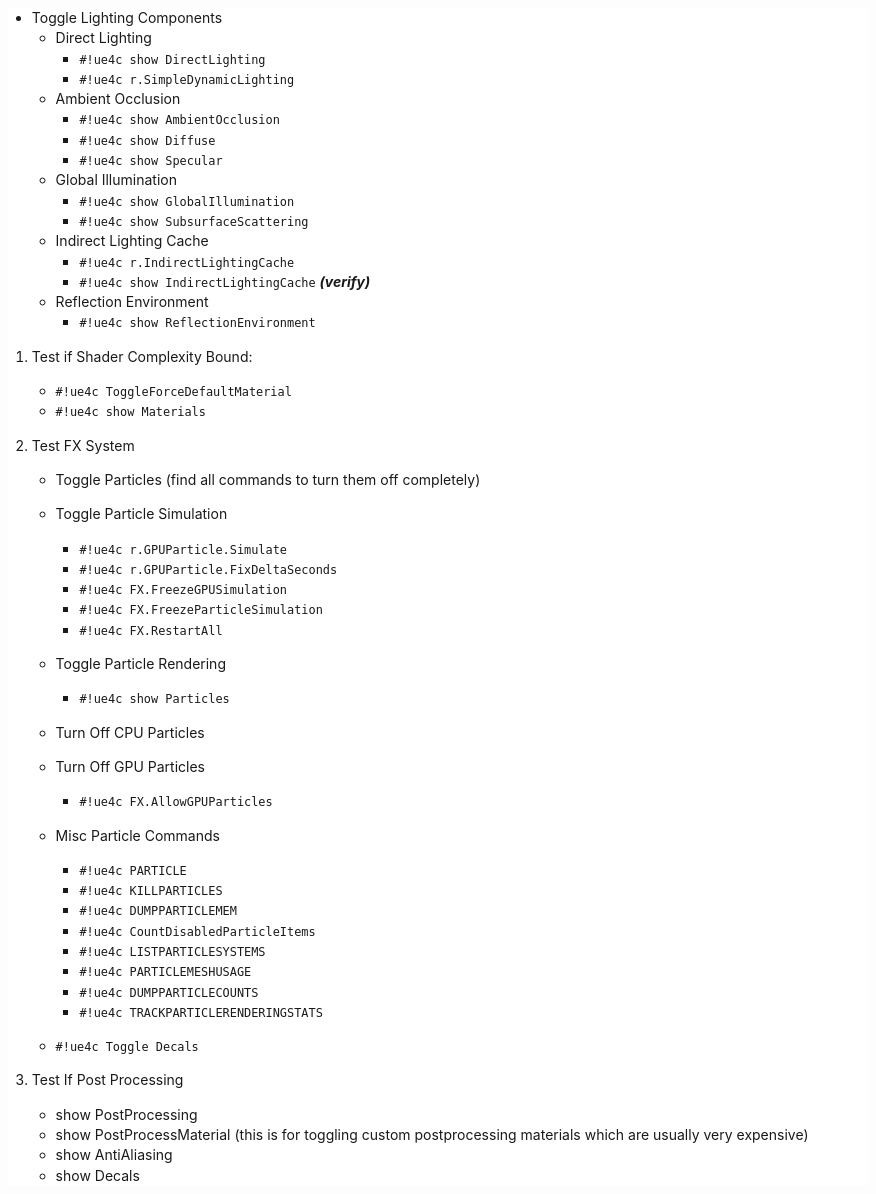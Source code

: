    - Toggle Lighting Components
     - Direct Lighting
       - `#!ue4c show DirectLighting`
       - `#!ue4c r.SimpleDynamicLighting`
     - Ambient Occlusion
       - `#!ue4c show AmbientOcclusion`
       - `#!ue4c show Diffuse`
       - `#!ue4c show Specular`
     - Global Illumination
       - `#!ue4c show GlobalIllumination`
       - `#!ue4c show SubsurfaceScattering`
     - Indirect Lighting Cache
       - `#!ue4c r.IndirectLightingCache`
       - `#!ue4c show IndirectLightingCache` ***(verify)***
     - Reflection Environment
       - `#!ue4c show ReflectionEnvironment`

1. Test if Shader Complexity Bound:
   - `#!ue4c ToggleForceDefaultMaterial`
   - `#!ue4c show Materials`

1. Test FX System

   - Toggle Particles
     (find all commands to turn them off completely)

   - Toggle Particle Simulation
     - `#!ue4c r.GPUParticle.Simulate`
     - `#!ue4c r.GPUParticle.FixDeltaSeconds`
     - `#!ue4c FX.FreezeGPUSimulation`
     - `#!ue4c FX.FreezeParticleSimulation`
     - `#!ue4c FX.RestartAll`

   - Toggle Particle Rendering
     - `#!ue4c show Particles`

   - Turn Off CPU Particles

   - Turn Off GPU Particles
     - `#!ue4c FX.AllowGPUParticles`

   - Misc Particle Commands
     - `#!ue4c PARTICLE`
     - `#!ue4c KILLPARTICLES`
     - `#!ue4c DUMPPARTICLEMEM`
     - `#!ue4c CountDisabledParticleItems`
     - `#!ue4c LISTPARTICLESYSTEMS`
     - `#!ue4c PARTICLEMESHUSAGE`
     - `#!ue4c DUMPPARTICLECOUNTS`
     - `#!ue4c TRACKPARTICLERENDERINGSTATS`

   - `#!ue4c Toggle Decals`

1. Test If Post Processing

   - show PostProcessing
   - show PostProcessMaterial (this is for toggling custom postprocessing materials which are usually very expensive)
   - show AntiAliasing
   - show Decals
